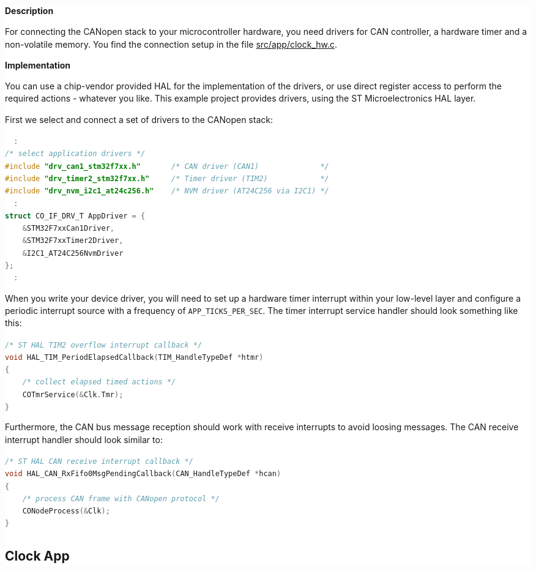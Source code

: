 **Description**

For connecting the CANopen stack to your microcontroller hardware, you need drivers for CAN controller, a hardware timer and a non-volatile memory. You find the connection setup in the file [src/app/clock_hw.c][4].

**Implementation**

You can use a chip-vendor provided HAL for the implementation of the drivers, or use direct register access to perform the required actions - whatever you like. This example project provides drivers, using the ST Microelectronics HAL layer.

First we select and connect a set of drivers to the CANopen stack:

```c
  :
/* select application drivers */
#include "drv_can1_stm32f7xx.h"       /* CAN driver (CAN1)              */
#include "drv_timer2_stm32f7xx.h"     /* Timer driver (TIM2)            */
#include "drv_nvm_i2c1_at24c256.h"    /* NVM driver (AT24C256 via I2C1) */
  :
struct CO_IF_DRV_T AppDriver = {
    &STM32F7xxCan1Driver,
    &STM32F7xxTimer2Driver,
    &I2C1_AT24C256NvmDriver
};
  :
```

When you write your device driver, you will need to set up a hardware timer interrupt within your low-level layer and configure a periodic interrupt source with a frequency of `APP_TICKS_PER_SEC`. The timer interrupt service handler should look something like this:

```c
/* ST HAL TIM2 overflow interrupt callback */
void HAL_TIM_PeriodElapsedCallback(TIM_HandleTypeDef *htmr)
{
    /* collect elapsed timed actions */
    COTmrService(&Clk.Tmr);
}
```

Furthermore, the CAN bus message reception should work with receive interrupts to avoid loosing messages. The CAN receive interrupt handler should look similar to:

```c
/* ST HAL CAN receive interrupt callback */
void HAL_CAN_RxFifo0MsgPendingCallback(CAN_HandleTypeDef *hcan)
{
    /* process CAN frame with CANopen protocol */
    CONodeProcess(&Clk);
}
```

## Clock App


[1]: https://github.com/embedded-office/canopen-stm32f7xx
[2]: https://github.com/embedded-office/canopen-stm32f7xx/blob/main/src/app/clock_spec.c
[3]: ../usage/configuration#pdo-mapping-value
[4]: https://github.com/embedded-office/canopen-stm32f7xx/blob/main/src/app/clock_hw.c
[5]: https://github.com/embedded-office/canopen-stm32f7xx/blob/main/src/app/clock_app.c